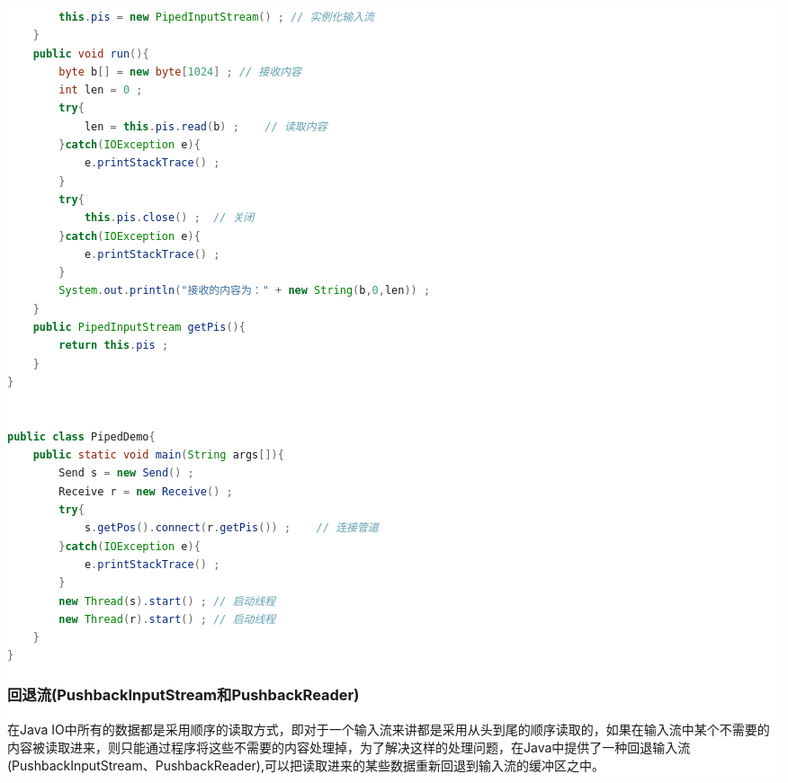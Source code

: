 ```java
		this.pis = new PipedInputStream() ;	// 实例化输入流
	}
	public void run(){
		byte b[] = new byte[1024] ;	// 接收内容
		int len = 0 ;
		try{
			len = this.pis.read(b) ;	// 读取内容
		}catch(IOException e){
			e.printStackTrace() ;
		}
		try{
			this.pis.close() ;	// 关闭
		}catch(IOException e){
			e.printStackTrace() ;
		}
		System.out.println("接收的内容为：" + new String(b,0,len)) ;
	}
	public PipedInputStream getPis(){
		return this.pis ;
	}
}


public class PipedDemo{
	public static void main(String args[]){
		Send s = new Send() ;
		Receive r = new Receive() ;
		try{
			s.getPos().connect(r.getPis()) ;	// 连接管道
		}catch(IOException e){
			e.printStackTrace() ;
		}
		new Thread(s).start() ;	// 启动线程
		new Thread(r).start() ;	// 启动线程
	}
}
```

### 回退流(PushbackInputStream和PushbackReader)  
在Java IO中所有的数据都是采用顺序的读取方式，即对于一个输入流来讲都是采用从头到尾的顺序读取的，如果在输入流中某个不需要的内容被读取进来，则只能通过程序将这些不需要的内容处理掉，为了解决这样的处理问题，在Java中提供了一种回退输入流(PushbackInputStream、PushbackReader),可以把读取进来的某些数据重新回退到输入流的缓冲区之中。
